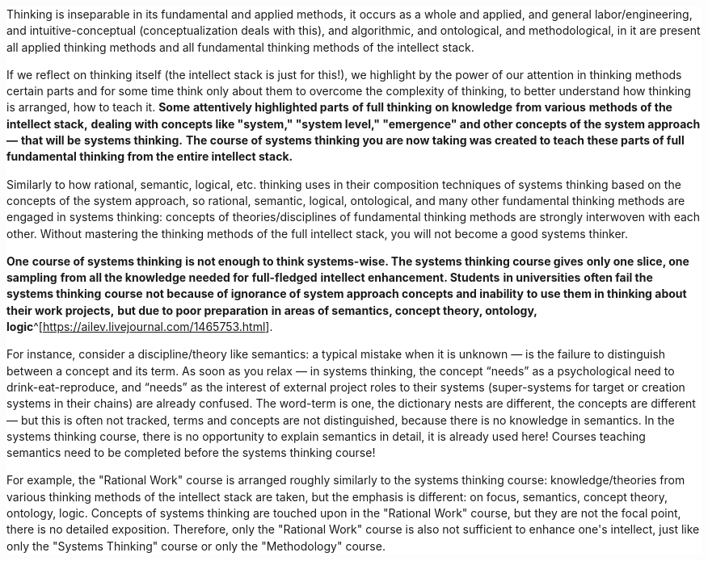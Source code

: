 Thinking is inseparable in its fundamental and applied methods, it
occurs as a whole and applied, and general labor/engineering, and
intuitive-conceptual (conceptualization deals with this), and algorithmic, and
ontological, and methodological, in it are present all applied
thinking methods and all fundamental thinking methods of the intellect stack.

If we reflect on thinking itself (the intellect stack is just for this!),
we highlight by the power of our attention in thinking methods certain parts and
for some time think only about them to overcome the
complexity of thinking, to better understand how thinking is arranged, how to
teach it. **Some** **attentively highlighted parts** **of full thinking** **on knowledge** **from various** **methods of the
intellect stack,** **dealing with concepts like "system," "system
level," "emergence" and other concepts of the system approach —**
**that will be** **systems thinking.** **The course of systems thinking you are now taking was created to teach these parts of
full fundamental thinking from the entire intellect stack.**

Similarly to how rational, semantic, logical, etc.
thinking uses in their composition techniques of systems thinking based on
the concepts of the system approach, so rational, semantic,
logical, ontological, and many other fundamental thinking methods are engaged in systems thinking: concepts of theories/disciplines
of fundamental thinking methods are strongly interwoven with each other. Without mastering the thinking methods of the full intellect stack, you will not become
a good systems thinker.

**One** **course of systems thinking** **is not enough to think systems-wise. The systems thinking course gives** **only one slice, one** **sampling** **from all the knowledge needed for** **full-fledged** **intellect enhancement. Students** **in universities** **often fail the** **systems thinking** **course** **not because of ignorance of system approach concepts and inability** **to use them in thinking about
their work projects,** **but due to poor preparation** **in areas of
semantics, concept theory, ontology, logic**^[<https://ailev.livejournal.com/1465753.html>].

For instance, consider a discipline/theory like semantics: a typical
mistake when it is unknown — is the failure to distinguish between a concept and its term. As soon as you relax — in systems thinking, the concept “needs” as a psychological need
to drink-eat-reproduce, and “needs” as the interest of external project
roles to their systems (super-systems for target or creation systems in their chains) are already confused. The word-term is one, the dictionary nests are different, the concepts
are different — but this is often not tracked, terms and concepts are not
distinguished, because there is no knowledge in semantics. In the systems thinking course,
there is no opportunity to explain semantics in detail, it is already used here! Courses teaching
semantics need to be completed before the systems thinking course!

For example, the "Rational Work" course is arranged roughly similarly to the systems
thinking course: knowledge/theories from various thinking methods of the intellect stack are taken,
but the emphasis is different: on focus, semantics, concept theory, ontology, logic. Concepts of systems thinking are touched upon in the "Rational Work" course,
but they are not the focal point, there is no detailed exposition. Therefore, only the "Rational Work" course is also not sufficient to enhance one's intellect, just like only the "Systems Thinking" course or only the "Methodology" course.
